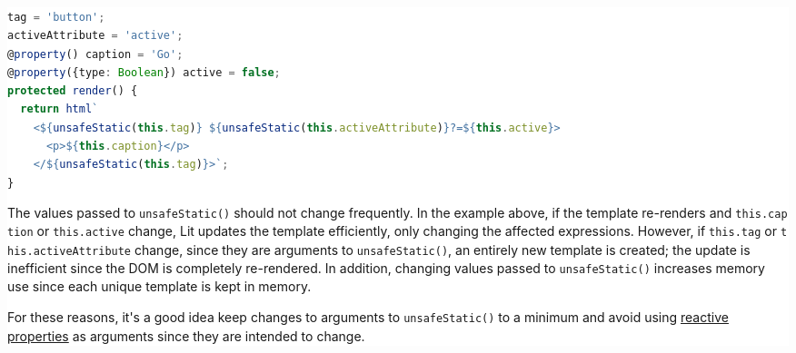 ```ts
tag = 'button';
activeAttribute = 'active';
@property() caption = 'Go';
@property({type: Boolean}) active = false;
protected render() {
  return html`
    <${unsafeStatic(this.tag)} ${unsafeStatic(this.activeAttribute)}?=${this.active}>
      <p>${this.caption}</p>
    </${unsafeStatic(this.tag)}>`;
}
```

The values passed to `unsafeStatic()` should not change frequently. In the example above, if the template re-renders and `this.caption` or `this.active` change, Lit updates the template efficiently, only changing the affected expressions. However, if `this.tag` or `this.activeAttribute` change, since they are arguments to `unsafeStatic()`, an entirely new template is created; the update is inefficient since the DOM is completely re-rendered. In addition, changing values passed to `unsafeStatic()` increases memory use since each unique template is kept in memory.

For these reasons, it's a good idea keep changes to arguments to `unsafeStatic()` to a minimum and avoid using [reactive properties](/guide/components/properties) as arguments since they are intended to change.
